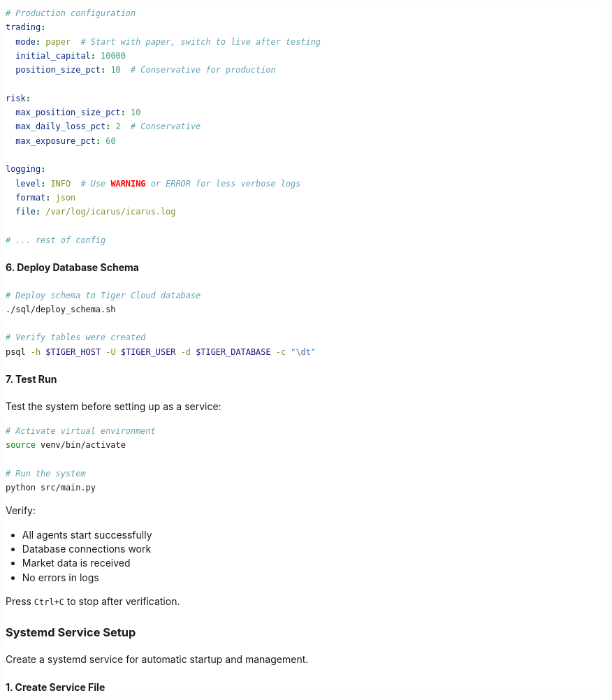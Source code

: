 ```yaml
# Production configuration
trading:
  mode: paper  # Start with paper, switch to live after testing
  initial_capital: 10000
  position_size_pct: 10  # Conservative for production

risk:
  max_position_size_pct: 10
  max_daily_loss_pct: 2  # Conservative
  max_exposure_pct: 60

logging:
  level: INFO  # Use WARNING or ERROR for less verbose logs
  format: json
  file: /var/log/icarus/icarus.log

# ... rest of config
```

#### 6. Deploy Database Schema

```bash
# Deploy schema to Tiger Cloud database
./sql/deploy_schema.sh

# Verify tables were created
psql -h $TIGER_HOST -U $TIGER_USER -d $TIGER_DATABASE -c "\dt"
```

#### 7. Test Run

Test the system before setting up as a service:

```bash
# Activate virtual environment
source venv/bin/activate

# Run the system
python src/main.py
```

Verify:
- All agents start successfully
- Database connections work
- Market data is received
- No errors in logs

Press `Ctrl+C` to stop after verification.

### Systemd Service Setup

Create a systemd service for automatic startup and management.

#### 1. Create Service File
